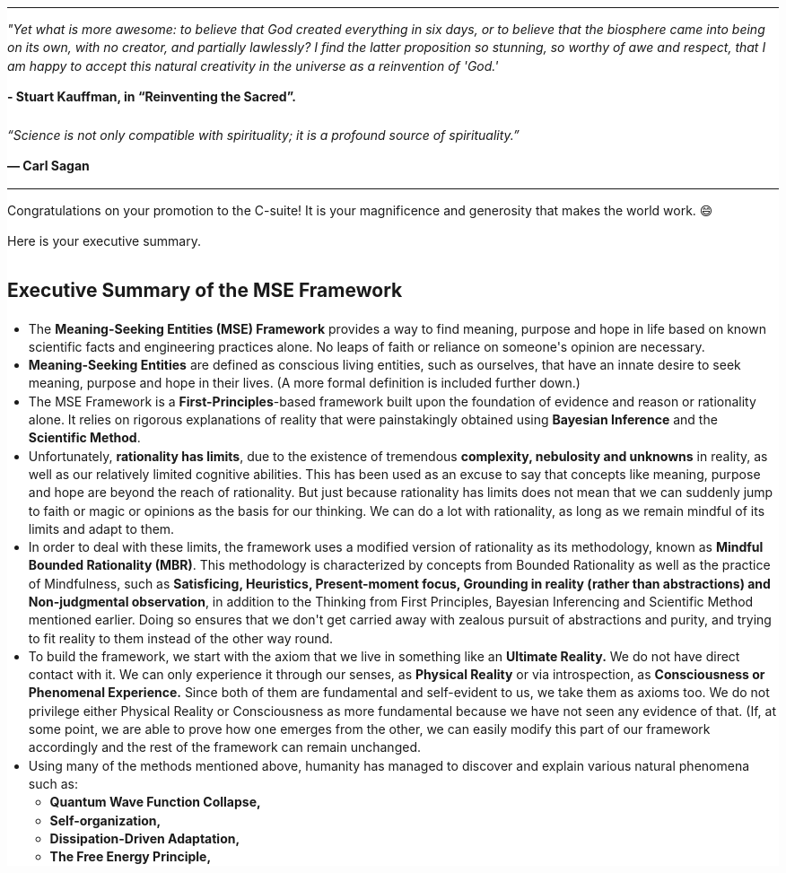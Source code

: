

***



_"Yet what is more awesome: to believe that God created everything in six days, or to believe that the biosphere came into being on its own, with no creator, and partially lawlessly? I find the latter proposition so stunning, so worthy of awe and respect, that I am happy to accept this natural creativity in the universe as a reinvention of 'God.'_

**- Stuart Kauffman, in “Reinventing the Sacred”.**

### &#x20;<a href="#_dtaep65r9h1s" id="_dtaep65r9h1s"></a>

_“Science is not only compatible with spirituality; it is a profound source of spirituality.”_

**― Carl Sagan**

***







Congratulations on your promotion to the C-suite! It is your magnificence and generosity that makes the world work. :smile:

Here is your executive summary.

## Executive Summary of the MSE Framework <a href="#_pa37trkepivc" id="_pa37trkepivc"></a>

* The **Meaning-Seeking Entities (MSE) Framework** provides a way to find meaning, purpose and hope in life based on known scientific facts and engineering practices alone. No leaps of faith or reliance on someone's opinion are necessary.
* **Meaning-Seeking Entities** are defined as conscious living entities, such as ourselves, that have an innate desire to seek meaning, purpose and hope in their lives. (A more formal definition is included further down.)
* The MSE Framework is a **First-Principles**-based framework built upon the foundation of evidence and reason or rationality alone. It relies on rigorous explanations of reality that were painstakingly obtained using **Bayesian Inference** and the **Scientific Method**.
* Unfortunately, **rationality has limits**, due to the existence of tremendous **complexity, nebulosity and unknowns** in reality, as well as our relatively limited cognitive abilities. This has been used as an excuse to say that concepts like meaning, purpose and hope are beyond the reach of rationality. But just because rationality has limits does not mean that we can suddenly jump to faith or magic or opinions as the basis for our thinking. We can do a lot with rationality, as long as we remain mindful of its limits and adapt to them.
* In order to deal with these limits, the framework uses a modified version of rationality as its methodology, known as **Mindful Bounded Rationality (MBR)**. This methodology is characterized by concepts from Bounded Rationality as well as the practice of Mindfulness, such as **Satisficing, Heuristics, Present-moment focus, Grounding in reality (rather than abstractions) and Non-judgmental observation**, in addition to the Thinking from First Principles, Bayesian Inferencing and Scientific Method mentioned earlier. Doing so ensures that we don't get carried away with zealous pursuit of abstractions and purity, and trying to fit reality to them instead of the other way round.
* To build the framework, we start with the axiom that we live in something like an **Ultimate Reality.** We do not have direct contact with it. We can only experience it through our senses, as **Physical Reality** or via introspection, as **Consciousness or Phenomenal Experience.** Since both of them are fundamental and self-evident to us, we take them as axioms too. We do not privilege either Physical Reality or Consciousness as more fundamental because we have not seen any evidence of that. (If, at some point, we are able to prove how one emerges from the other, we can easily modify this part of our framework accordingly and the rest of the framework can remain unchanged.
* Using many of the methods mentioned above, humanity has managed to discover and explain various natural phenomena such as:
  * **Quantum Wave Function Collapse,**&#x20;
  * **Self-organization,**&#x20;
  * **Dissipation-Driven Adaptation,**&#x20;
  * **The Free Energy Principle,**&#x20;